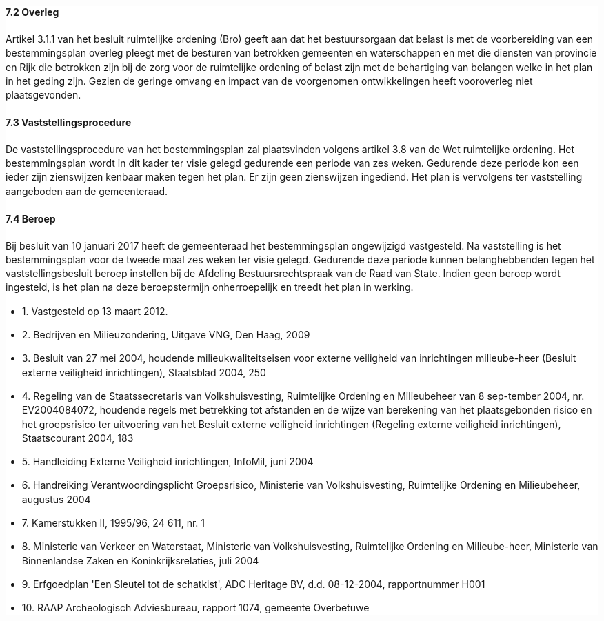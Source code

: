 #### 7\.2 Overleg

Artikel 3\.1\.1 van het besluit ruimtelijke ordening (Bro) geeft aan dat het bestuursorgaan dat belast is met de voorbereiding van een bestemmingsplan overleg pleegt met de besturen van betrokken gemeenten en waterschappen en met die diensten van provincie en Rijk die betrokken zijn bij de zorg voor de ruimtelijke ordening of belast zijn met de behartiging van belangen welke in het plan in het geding zijn. Gezien de geringe omvang en impact van de voorgenomen ontwikkelingen heeft vooroverleg niet plaatsgevonden.

#### 7\.3 Vaststellingsprocedure

De vaststellingsprocedure van het bestemmingsplan zal plaatsvinden volgens artikel 3\.8 van de Wet ruimtelijke ordening. Het bestemmingsplan wordt in dit kader ter visie gelegd gedurende een periode van zes weken. Gedurende deze periode kon een ieder zijn zienswijzen kenbaar maken tegen het plan. Er zijn geen zienswijzen ingediend. Het plan is vervolgens ter vaststelling aangeboden aan de gemeenteraad.

#### 7\.4 Beroep

Bij besluit van 10 januari 2017 heeft de gemeenteraad het bestemmingsplan ongewijzigd vastgesteld. Na vaststelling is het bestemmingsplan voor de tweede maal zes weken ter visie gelegd. Gedurende deze periode kunnen belanghebbenden tegen het vaststellingsbesluit beroep instellen bij de Afdeling Bestuursrechtspraak van de Raad van State. Indien geen beroep wordt ingesteld, is het plan na deze beroepstermijn onherroepelijk en treedt het plan in werking.

* 1\. Vastgesteld op 13 maart 2012\.

* 2\. Bedrijven en Milieuzondering, Uitgave VNG, Den Haag, 2009

* 3\. Besluit van 27 mei 2004, houdende milieukwaliteitseisen voor externe veiligheid van inrichtingen milieube\-heer (Besluit externe veiligheid inrichtingen), Staatsblad 2004, 250

* 4\. Regeling van de Staatssecretaris van Volkshuisvesting, Ruimtelijke Ordening en Milieubeheer van 8 sep\-tember 2004, nr. EV2004084072, houdende regels met betrekking tot afstanden en de wijze van berekening van het plaatsgebonden risico en het groepsrisico ter uitvoering van het Besluit externe veiligheid inrichtingen (Regeling externe veiligheid inrichtingen), Staatscourant 2004, 183

* 5\. Handleiding Externe Veiligheid inrichtingen, InfoMil, juni 2004

* 6\. Handreiking Verantwoordingsplicht Groepsrisico, Ministerie van Volkshuisvesting, Ruimtelijke Ordening en Milieubeheer, augustus 2004

* 7\. Kamerstukken II, 1995/96, 24 611, nr. 1

* 8\. Ministerie van Verkeer en Waterstaat, Ministerie van Volkshuisvesting, Ruimtelijke Ordening en Milieube\-heer, Ministerie van Binnenlandse Zaken en Koninkrijksrelaties, juli 2004

* 9\. Erfgoedplan 'Een Sleutel tot de schatkist', ADC Heritage BV, d.d. 08\-12\-2004, rapportnummer H001

* 10\. RAAP Archeologisch Adviesbureau, rapport 1074, gemeente Overbetuwe